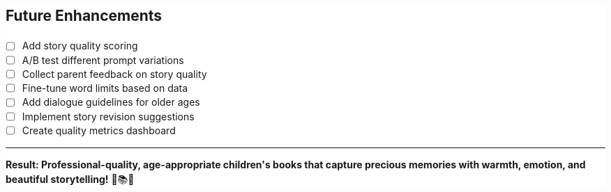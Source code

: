 ## Future Enhancements

- [ ] Add story quality scoring
- [ ] A/B test different prompt variations
- [ ] Collect parent feedback on story quality
- [ ] Fine-tune word limits based on data
- [ ] Add dialogue guidelines for older ages
- [ ] Implement story revision suggestions
- [ ] Create quality metrics dashboard

---

**Result: Professional-quality, age-appropriate children's books that capture precious memories with warmth, emotion, and beautiful storytelling!** 🎨📚✨
